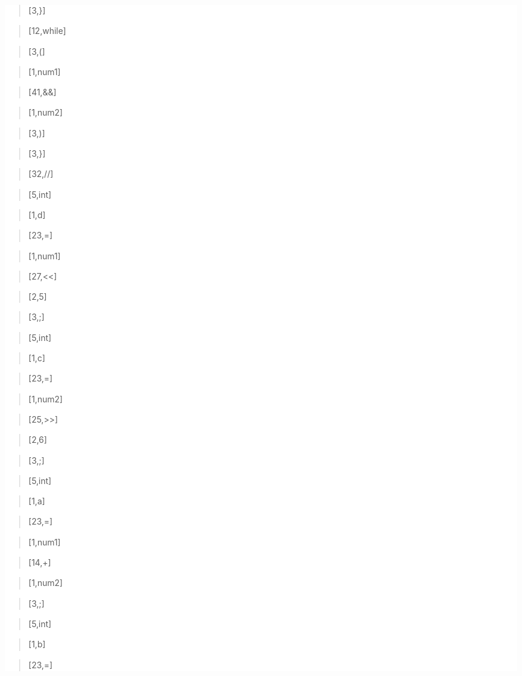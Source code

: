 >   [3,}]

>   [12,while]

>   [3,(]

>   [1,num1]

>   [41,&&]

>   [1,num2]

>   [3,)]

>   [3,}]

>   [32,//]

>   [5,int]

>   [1,d]

>   [23,=]

>   [1,num1]

>   [27,\<\<]

>   [2,5]

>   [3,;]

>   [5,int]

>   [1,c]

>   [23,=]

>   [1,num2]

>   [25,\>\>]

>   [2,6]

>   [3,;]

>   [5,int]

>   [1,a]

>   [23,=]

>   [1,num1]

>   [14,+]

>   [1,num2]

>   [3,;]

>   [5,int]

>   [1,b]

>   [23,=]
